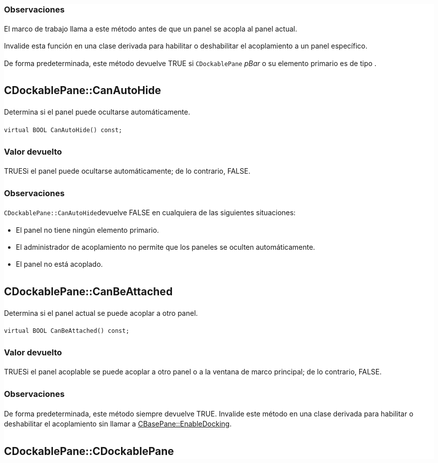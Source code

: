 ### <a name="remarks"></a>Observaciones

El marco de trabajo llama a este método antes de que un panel se acopla al panel actual.

Invalide esta función en una clase derivada para habilitar o deshabilitar el acoplamiento a un panel específico.

De forma predeterminada, este método devuelve TRUE si `CDockablePane` *pBar* o su elemento primario es de tipo .

## <a name="cdockablepanecanautohide"></a><a name="canautohide"></a>CDockablePane::CanAutoHide

Determina si el panel puede ocultarse automáticamente.

```
virtual BOOL CanAutoHide() const;
```

### <a name="return-value"></a>Valor devuelto

TRUESi el panel puede ocultarse automáticamente; de lo contrario, FALSE.

### <a name="remarks"></a>Observaciones

`CDockablePane::CanAutoHide`devuelve FALSE en cualquiera de las siguientes situaciones:

- El panel no tiene ningún elemento primario.

- El administrador de acoplamiento no permite que los paneles se oculten automáticamente.

- El panel no está acoplado.

## <a name="cdockablepanecanbeattached"></a><a name="canbeattached"></a>CDockablePane::CanBeAttached

Determina si el panel actual se puede acoplar a otro panel.

```
virtual BOOL CanBeAttached() const;
```

### <a name="return-value"></a>Valor devuelto

TRUESi el panel acoplable se puede acoplar a otro panel o a la ventana de marco principal; de lo contrario, FALSE.

### <a name="remarks"></a>Observaciones

De forma predeterminada, este método siempre devuelve TRUE. Invalide este método en una clase derivada para habilitar o deshabilitar el acoplamiento sin llamar a [CBasePane::EnableDocking](../../mfc/reference/cbasepane-class.md#enabledocking).

## <a name="cdockablepanecdockablepane"></a><a name="cdockablepane"></a>CDockablePane::CDockablePane
